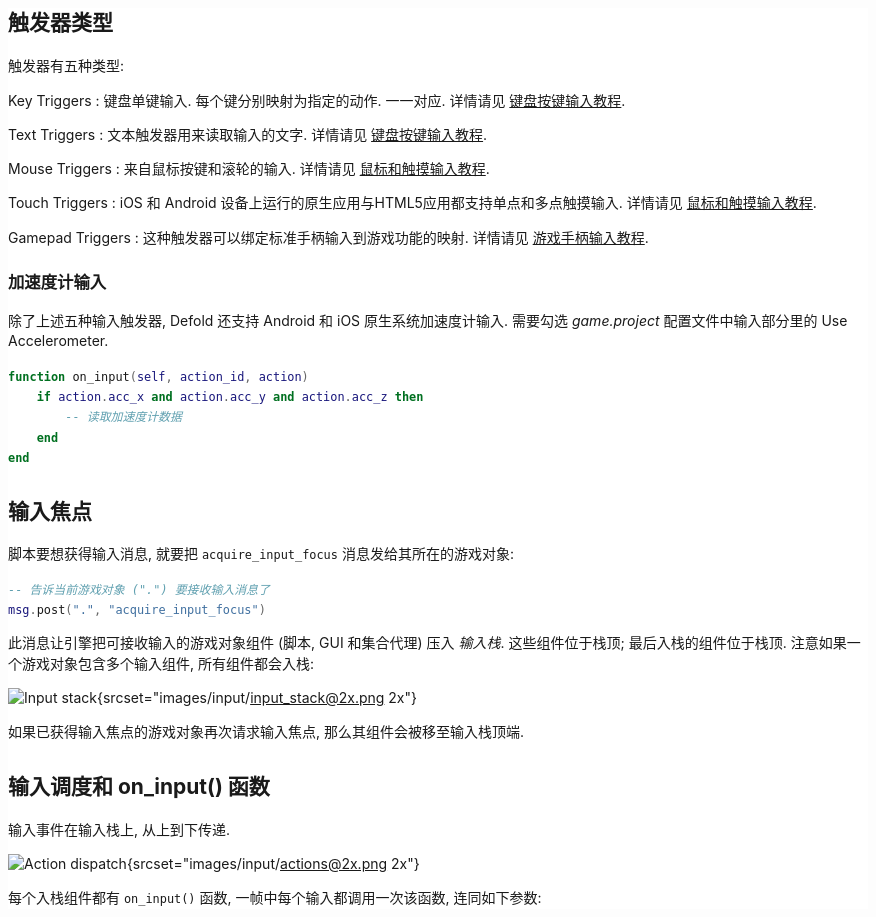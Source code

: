 ## 触发器类型

触发器有五种类型:

Key Triggers
: 键盘单键输入. 每个键分别映射为指定的动作. 一一对应. 详情请见 [键盘按键输入教程](/manuals/input-key-and-text).

Text Triggers
: 文本触发器用来读取输入的文字. 详情请见 [键盘按键输入教程](/manuals/input-key-and-text).

Mouse Triggers
: 来自鼠标按键和滚轮的输入. 详情请见 [鼠标和触摸输入教程](/manuals/input-mouse-and-touch).

Touch Triggers
: iOS 和 Android 设备上运行的原生应用与HTML5应用都支持单点和多点触摸输入. 详情请见 [鼠标和触摸输入教程](/manuals/input-mouse-and-touch).

Gamepad Triggers
: 这种触发器可以绑定标准手柄输入到游戏功能的映射. 详情请见 [游戏手柄输入教程](/manuals/input-gamepads).

### 加速度计输入

除了上述五种输入触发器, Defold 还支持 Android 和 iOS 原生系统加速度计输入. 需要勾选 *game.project* 配置文件中输入部分里的 Use Accelerometer.

```lua
function on_input(self, action_id, action)
    if action.acc_x and action.acc_y and action.acc_z then
        -- 读取加速度计数据
    end
end
```

## 输入焦点

脚本要想获得输入消息, 就要把 `acquire_input_focus` 消息发给其所在的游戏对象:

```lua
-- 告诉当前游戏对象 (".") 要接收输入消息了
msg.post(".", "acquire_input_focus")
```

此消息让引擎把可接收输入的游戏对象组件 (脚本, GUI 和集合代理) 压入 *输入栈*. 这些组件位于栈顶; 最后入栈的组件位于栈顶. 注意如果一个游戏对象包含多个输入组件, 所有组件都会入栈:

![Input stack](images/input/input_stack.png){srcset="images/input/input_stack@2x.png 2x"}

如果已获得输入焦点的游戏对象再次请求输入焦点, 那么其组件会被移至输入栈顶端.


## 输入调度和 on_input() 函数

输入事件在输入栈上, 从上到下传递.

![Action dispatch](images/input/actions.png){srcset="images/input/actions@2x.png 2x"}

每个入栈组件都有 `on_input()` 函数, 一帧中每个输入都调用一次该函数, 连同如下参数:
